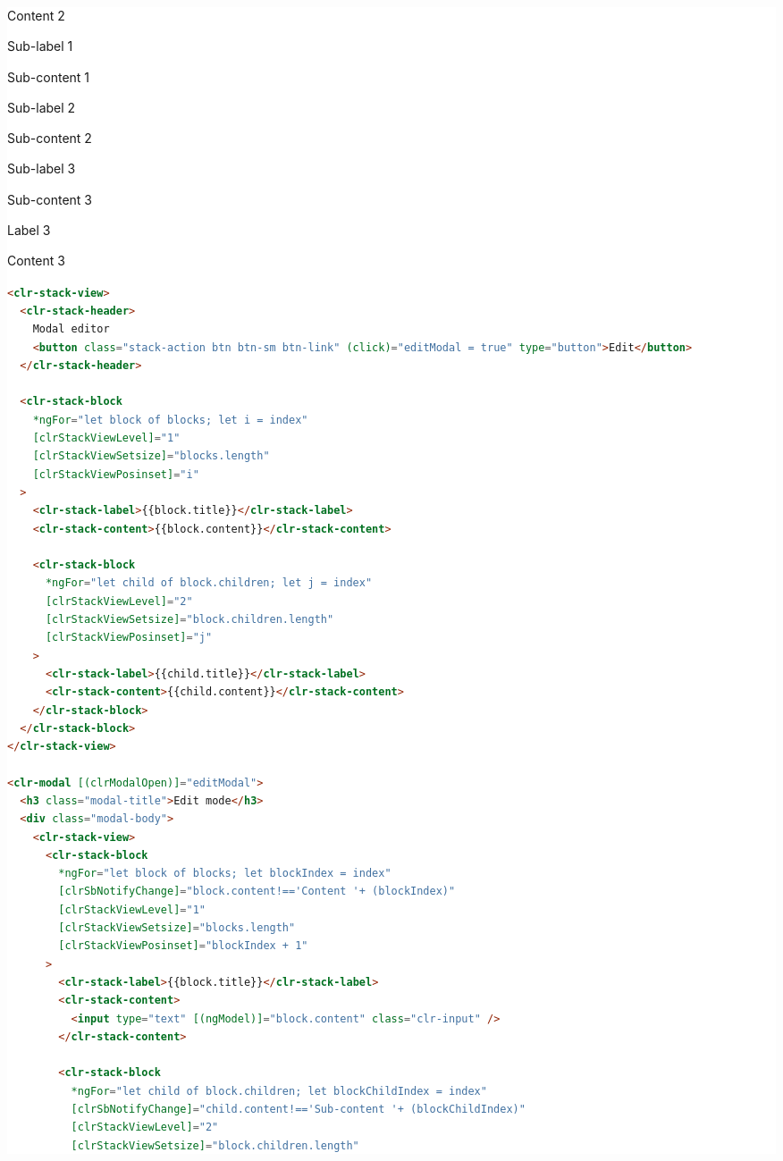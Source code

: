 Content 2

Sub-label 1

Sub-content 1

Sub-label 2

Sub-content 2

Sub-label 3

Sub-content 3

Label 3

Content 3

```html
<clr-stack-view>
  <clr-stack-header>
    Modal editor
    <button class="stack-action btn btn-sm btn-link" (click)="editModal = true" type="button">Edit</button>
  </clr-stack-header>

  <clr-stack-block
    *ngFor="let block of blocks; let i = index"
    [clrStackViewLevel]="1"
    [clrStackViewSetsize]="blocks.length"
    [clrStackViewPosinset]="i"
  >
    <clr-stack-label>{{block.title}}</clr-stack-label>
    <clr-stack-content>{{block.content}}</clr-stack-content>

    <clr-stack-block
      *ngFor="let child of block.children; let j = index"
      [clrStackViewLevel]="2"
      [clrStackViewSetsize]="block.children.length"
      [clrStackViewPosinset]="j"
    >
      <clr-stack-label>{{child.title}}</clr-stack-label>
      <clr-stack-content>{{child.content}}</clr-stack-content>
    </clr-stack-block>
  </clr-stack-block>
</clr-stack-view>

<clr-modal [(clrModalOpen)]="editModal">
  <h3 class="modal-title">Edit mode</h3>
  <div class="modal-body">
    <clr-stack-view>
      <clr-stack-block
        *ngFor="let block of blocks; let blockIndex = index"
        [clrSbNotifyChange]="block.content!=='Content '+ (blockIndex)"
        [clrStackViewLevel]="1"
        [clrStackViewSetsize]="blocks.length"
        [clrStackViewPosinset]="blockIndex + 1"
      >
        <clr-stack-label>{{block.title}}</clr-stack-label>
        <clr-stack-content>
          <input type="text" [(ngModel)]="block.content" class="clr-input" />
        </clr-stack-content>

        <clr-stack-block
          *ngFor="let child of block.children; let blockChildIndex = index"
          [clrSbNotifyChange]="child.content!=='Sub-content '+ (blockChildIndex)"
          [clrStackViewLevel]="2"
          [clrStackViewSetsize]="block.children.length"
```